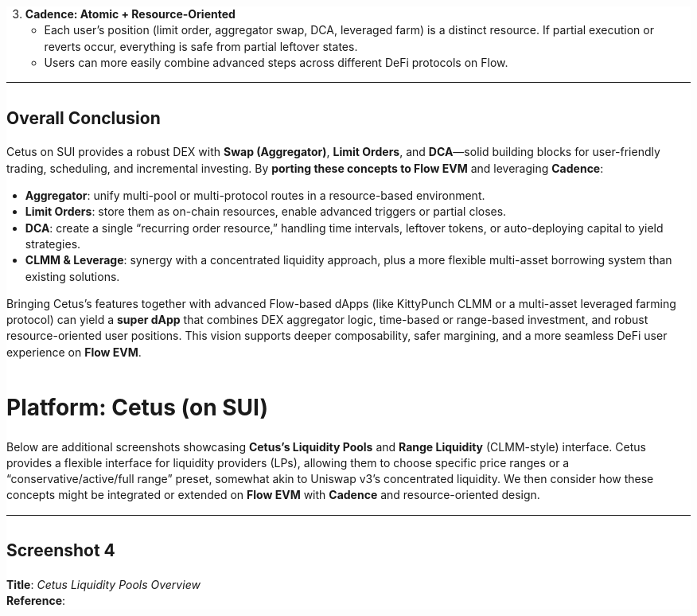 3. **Cadence: Atomic + Resource-Oriented**  
   - Each user’s position (limit order, aggregator swap, DCA, leveraged farm) is a distinct resource. If partial execution or reverts occur, everything is safe from partial leftover states.  
   - Users can more easily combine advanced steps across different DeFi protocols on Flow.

---

## **Overall Conclusion**

Cetus on SUI provides a robust DEX with **Swap (Aggregator)**, **Limit Orders**, and **DCA**—solid building blocks for user-friendly trading, scheduling, and incremental investing. By **porting these concepts to Flow EVM** and leveraging **Cadence**:

- **Aggregator**: unify multi-pool or multi-protocol routes in a resource-based environment.  
- **Limit Orders**: store them as on-chain resources, enable advanced triggers or partial closes.  
- **DCA**: create a single “recurring order resource,” handling time intervals, leftover tokens, or auto-deploying capital to yield strategies.  
- **CLMM & Leverage**: synergy with a concentrated liquidity approach, plus a more flexible multi-asset borrowing system than existing solutions.

Bringing Cetus’s features together with advanced Flow-based dApps (like KittyPunch CLMM or a multi-asset leveraged farming protocol) can yield a **super dApp** that combines DEX aggregator logic, time-based or range-based investment, and robust resource-oriented user positions. This vision supports deeper composability, safer margining, and a more seamless DeFi user experience on **Flow EVM**.

# Platform: Cetus (on SUI)

Below are additional screenshots showcasing **Cetus’s Liquidity Pools** and **Range Liquidity** (CLMM-style) interface. Cetus provides a flexible interface for liquidity providers (LPs), allowing them to choose specific price ranges or a “conservative/active/full range” preset, somewhat akin to Uniswap v3’s concentrated liquidity. We then consider how these concepts might be integrated or extended on **Flow EVM** with **Cadence** and resource-oriented design.

---

## **Screenshot 4**  
**Title**: *Cetus Liquidity Pools Overview*  
**Reference**:  